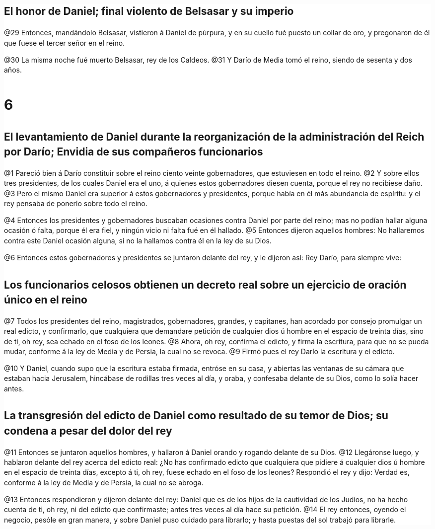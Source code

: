 ## El honor de Daniel; final violento de Belsasar y su imperio
@29 Entonces, mandándolo Belsasar, vistieron á Daniel de púrpura, y en su cuello fué puesto un collar de oro, y pregonaron de él que fuese el tercer señor en el reino.

@30 La misma noche fué muerto Belsasar, rey de los Caldeos. @31 Y Darío de Media tomó el reino, siendo de sesenta y dos años. 

# 6 
## El levantamiento de Daniel durante la reorganización de la administración del Reich por Darío; Envidia de sus compañeros funcionarios
@1 Pareció bien á Darío constituir sobre el reino ciento veinte gobernadores, que estuviesen en todo el reino. @2 Y sobre ellos tres presidentes, de los cuales Daniel era el uno, á quienes estos gobernadores diesen cuenta, porque el rey no recibiese daño. @3 Pero el mismo Daniel era superior á estos gobernadores y presidentes, porque había en él más abundancia de espíritu: y el rey pensaba de ponerlo sobre todo el reino.

@4 Entonces los presidentes y gobernadores buscaban ocasiones contra Daniel por parte del reino; mas no podían hallar alguna ocasión ó falta, porque él era fiel, y ningún vicio ni falta fué en él hallado. @5 Entonces dijeron aquellos hombres: No hallaremos contra este Daniel ocasión alguna, si no la hallamos contra él en la ley de su Dios.

@6 Entonces estos gobernadores y presidentes se juntaron delante del rey, y le dijeron así: Rey Darío, para siempre vive:

## Los funcionarios celosos obtienen un decreto real sobre un ejercicio de oración único en el reino
@7 Todos los presidentes del reino, magistrados, gobernadores, grandes, y capitanes, han acordado por consejo promulgar un real edicto, y confirmarlo, que cualquiera que demandare petición de cualquier dios ú hombre en el espacio de treinta días, sino de ti, oh rey, sea echado en el foso de los leones. @8 Ahora, oh rey, confirma el edicto, y firma la escritura, para que no se pueda mudar, conforme á la ley de Media y de Persia, la cual no se revoca. @9 Firmó pues el rey Darío la escritura y el edicto.

@10 Y Daniel, cuando supo que la escritura estaba firmada, entróse en su casa, y abiertas las ventanas de su cámara que estaban hacia Jerusalem, hincábase de rodillas tres veces al día, y oraba, y confesaba delante de su Dios, como lo solía hacer antes.

## La transgresión del edicto de Daniel como resultado de su temor de Dios; su condena a pesar del dolor del rey
@11 Entonces se juntaron aquellos hombres, y hallaron á Daniel orando y rogando delante de su Dios. @12 Llegáronse luego, y hablaron delante del rey acerca del edicto real: ¿No has confirmado edicto que cualquiera que pidiere á cualquier dios ú hombre en el espacio de treinta días, excepto á ti, oh rey, fuese echado en el foso de los leones? Respondió el rey y dijo: Verdad es, conforme á la ley de Media y de Persia, la cual no se abroga.

@13 Entonces respondieron y dijeron delante del rey: Daniel que es de los hijos de la cautividad de los Judíos, no ha hecho cuenta de ti, oh rey, ni del edicto que confirmaste; antes tres veces al día hace su petición. @14 El rey entonces, oyendo el negocio, pesóle en gran manera, y sobre Daniel puso cuidado para librarlo; y hasta puestas del sol trabajó para librarle.
